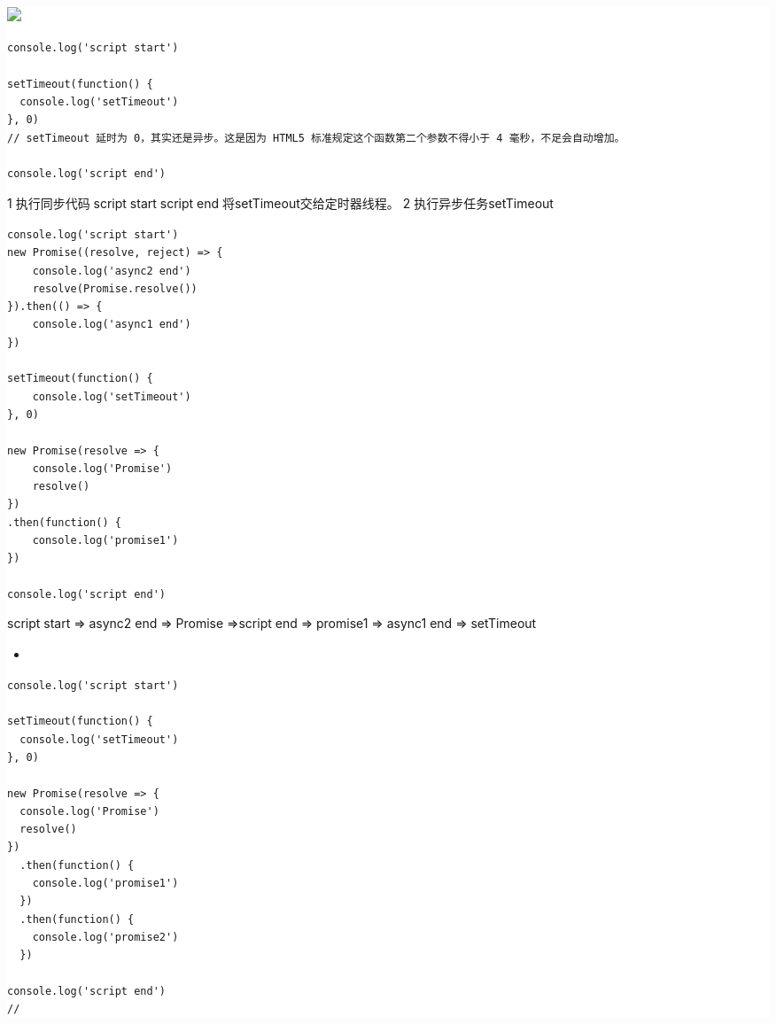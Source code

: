 
![](https://user-gold-cdn.xitu.io/2019/3/5/1694bd72d2a1d894?w=294&h=270&f=png&s=7828)


```
console.log('script start')

setTimeout(function() {
  console.log('setTimeout')
}, 0)
// setTimeout 延时为 0，其实还是异步。这是因为 HTML5 标准规定这个函数第二个参数不得小于 4 毫秒，不足会自动增加。

console.log('script end')
```
1 执行同步代码  script start  script end  将setTimeout交给定时器线程。
2 执行异步任务setTimeout

```
console.log('script start')
new Promise((resolve, reject) => {
    console.log('async2 end')
    resolve(Promise.resolve())
}).then(() => {
    console.log('async1 end')
})

setTimeout(function() {
    console.log('setTimeout')
}, 0)

new Promise(resolve => {
    console.log('Promise')
    resolve()
})
.then(function() {
    console.log('promise1')
})

console.log('script end')
```
script start => async2 end => Promise =>script end
=> promise1
=> async1 end
=> setTimeout

- 
```
console.log('script start')

setTimeout(function() {
  console.log('setTimeout')
}, 0)

new Promise(resolve => {
  console.log('Promise')
  resolve()
})
  .then(function() {
    console.log('promise1')
  })
  .then(function() {
    console.log('promise2')
  })

console.log('script end')
// 
```